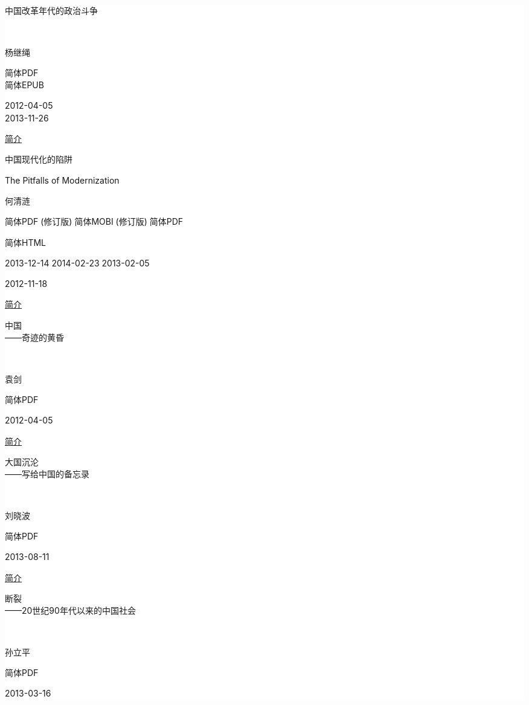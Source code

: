 中国改革年代的政治斗争

 

杨继绳

简体PDF  
简体EPUB

2012-04-05  
2013-11-26

[简介](//goo.gl/gtOidj)

中国现代化的陷阱

The Pitfalls of Modernization

何清涟

简体PDF (修订版) 简体MOBI (修订版) 简体PDF

简体HTML

2013-12-14 2014-02-23 2013-02-05

2012-11-18

[简介](//goo.gl/76WBYa)

中国  
——奇迹的黄昏

 

袁剑

简体PDF

2012-04-05

[简介](//goo.gl/UcZEut)

大国沉沦  
——写给中国的备忘录

 

刘晓波

简体PDF

2013-08-11

[简介](//goo.gl/pnhvVp)

断裂  
——20世纪90年代以来的中国社会

 

孙立平

简体PDF

2013-03-16
